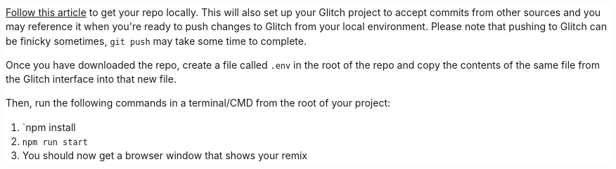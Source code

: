 [Follow this article](https://glitch.happyfox.com/kb/article/85-how-do-i-push-code-that-i-created-locally-to-my-project-on-glitch/) to get your repo locally. This will also set up your Glitch project to accept commits from other sources and you may reference it when you're ready to push changes to Glitch from your local environment. Please note that pushing to Glitch can be finicky sometimes, `git push` may take some time to complete.

Once you have downloaded the repo, create a file called `.env` in the root of the repo and copy the contents of the same file from the Glitch interface into that new file.

Then, run the following commands in a terminal/CMD from the root of your project:
1. `npm install
2. `npm run start`
3. You should now get a browser window that shows your remix